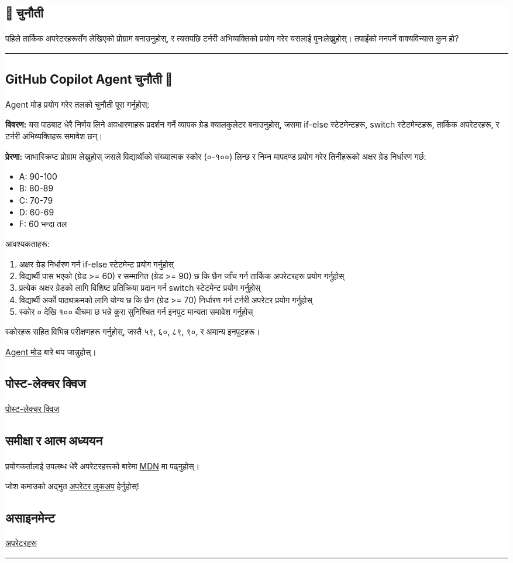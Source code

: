 ## 🚀 चुनौती

पहिले तार्किक अपरेटरहरूसँग लेखिएको प्रोग्राम बनाउनुहोस्, र त्यसपछि टर्नरी अभिव्यक्तिको प्रयोग गरेर यसलाई पुनःलेख्नुहोस्। तपाईंको मनपर्ने वाक्यविन्यास कुन हो?

---

## GitHub Copilot Agent चुनौती 🚀

Agent मोड प्रयोग गरेर तलको चुनौती पूरा गर्नुहोस्:

**विवरण:** यस पाठबाट धेरै निर्णय लिने अवधारणाहरू प्रदर्शन गर्ने व्यापक ग्रेड क्यालकुलेटर बनाउनुहोस्, जसमा if-else स्टेटमेन्टहरू, switch स्टेटमेन्टहरू, तार्किक अपरेटरहरू, र टर्नरी अभिव्यक्तिहरू समावेश छन्।

**प्रेरणा:** जाभास्क्रिप्ट प्रोग्राम लेख्नुहोस् जसले विद्यार्थीको संख्यात्मक स्कोर (०-१००) लिन्छ र निम्न मापदण्ड प्रयोग गरेर तिनीहरूको अक्षर ग्रेड निर्धारण गर्छ:
- A: 90-100
- B: 80-89  
- C: 70-79
- D: 60-69
- F: 60 भन्दा तल

आवश्यकताहरू:
1. अक्षर ग्रेड निर्धारण गर्न if-else स्टेटमेन्ट प्रयोग गर्नुहोस्
2. विद्यार्थी पास भएको (ग्रेड >= 60) र सम्मानित (ग्रेड >= 90) छ कि छैन जाँच गर्न तार्किक अपरेटरहरू प्रयोग गर्नुहोस्
3. प्रत्येक अक्षर ग्रेडको लागि विशिष्ट प्रतिक्रिया प्रदान गर्न switch स्टेटमेन्ट प्रयोग गर्नुहोस्
4. विद्यार्थी अर्को पाठ्यक्रमको लागि योग्य छ कि छैन (ग्रेड >= 70) निर्धारण गर्न टर्नरी अपरेटर प्रयोग गर्नुहोस्
5. स्कोर ० देखि १०० बीचमा छ भन्ने कुरा सुनिश्चित गर्न इनपुट मान्यता समावेश गर्नुहोस्

स्कोरहरू सहित विभिन्न परीक्षणहरू गर्नुहोस्, जस्तै ५९, ६०, ८९, ९०, र अमान्य इनपुटहरू।

[Agent मोड](https://code.visualstudio.com/blogs/2025/02/24/introducing-copilot-agent-mode) बारे थप जान्नुहोस्।

## पोस्ट-लेक्चर क्विज

[पोस्ट-लेक्चर क्विज](https://ff-quizzes.netlify.app/web/quiz/12)

## समीक्षा र आत्म अध्ययन

प्रयोगकर्तालाई उपलब्ध धेरै अपरेटरहरूको बारेमा [MDN](https://developer.mozilla.org/docs/Web/JavaScript/Reference/Operators) मा पढ्नुहोस्।

जोश कमाउको अद्भुत [अपरेटर लुकअप](https://joshwcomeau.com/operator-lookup/) हेर्नुहोस्!

## असाइनमेन्ट

[अपरेटरहरू](assignment.md)

---

